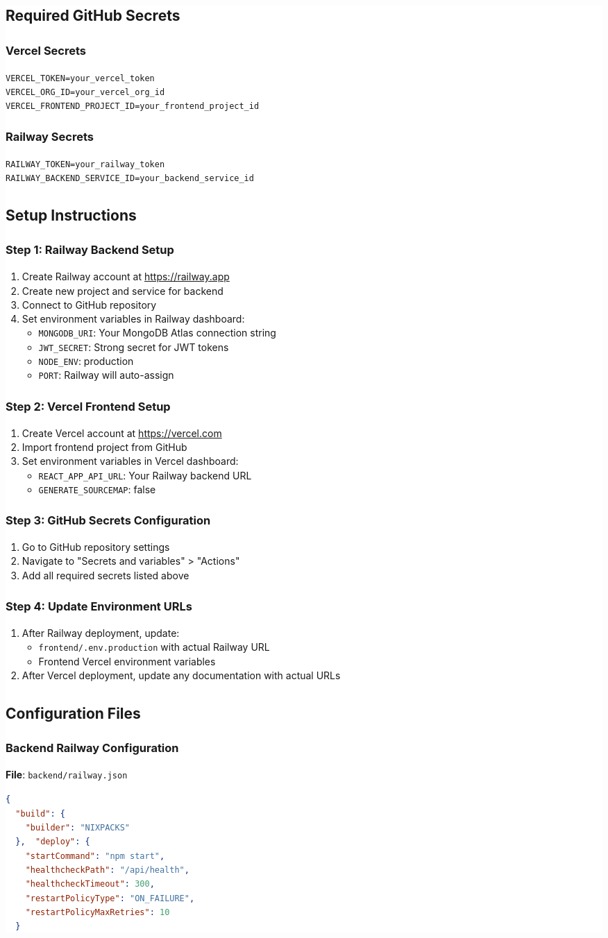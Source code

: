 ## Required GitHub Secrets

### Vercel Secrets
```
VERCEL_TOKEN=your_vercel_token
VERCEL_ORG_ID=your_vercel_org_id
VERCEL_FRONTEND_PROJECT_ID=your_frontend_project_id
```

### Railway Secrets
```
RAILWAY_TOKEN=your_railway_token
RAILWAY_BACKEND_SERVICE_ID=your_backend_service_id
```

## Setup Instructions

### Step 1: Railway Backend Setup
1. Create Railway account at https://railway.app
2. Create new project and service for backend
3. Connect to GitHub repository
4. Set environment variables in Railway dashboard:
   - `MONGODB_URI`: Your MongoDB Atlas connection string
   - `JWT_SECRET`: Strong secret for JWT tokens
   - `NODE_ENV`: production
   - `PORT`: Railway will auto-assign

### Step 2: Vercel Frontend Setup
1. Create Vercel account at https://vercel.com
2. Import frontend project from GitHub
3. Set environment variables in Vercel dashboard:
   - `REACT_APP_API_URL`: Your Railway backend URL
   - `GENERATE_SOURCEMAP`: false

### Step 3: GitHub Secrets Configuration
1. Go to GitHub repository settings
2. Navigate to "Secrets and variables" > "Actions"
3. Add all required secrets listed above

### Step 4: Update Environment URLs
1. After Railway deployment, update:
   - `frontend/.env.production` with actual Railway URL
   - Frontend Vercel environment variables
2. After Vercel deployment, update any documentation with actual URLs

## Configuration Files

### Backend Railway Configuration
**File**: `backend/railway.json`
```json
{
  "build": {
    "builder": "NIXPACKS"
  },  "deploy": {
    "startCommand": "npm start",
    "healthcheckPath": "/api/health",
    "healthcheckTimeout": 300,
    "restartPolicyType": "ON_FAILURE",
    "restartPolicyMaxRetries": 10
  }
```
